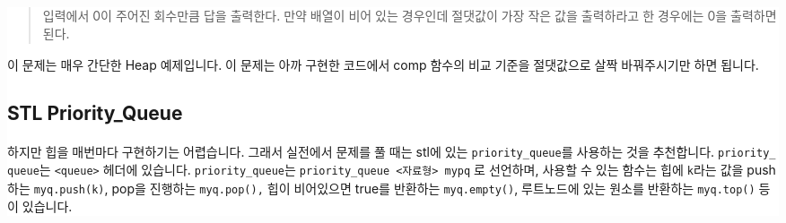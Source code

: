 >
>입력에서 0이 주어진 회수만큼 답을 출력한다. 만약 배열이 비어 있는 경우인데 절댓값이 가장 작은 값을 출력하라고 한 경우에는 0을 출력하면 된다.


이 문제는 매우 간단한 Heap 예제입니다. 이 문제는 아까 구현한 코드에서 comp 함수의 비교 기준을 절댓값으로 살짝 바꿔주시기만 하면 됩니다.

## STL Priority_Queue

하지만 힙을 매번마다 구현하기는 어렵습니다. 그래서 실전에서 문제를 풀 때는 stl에 있는 `priority_queue`를 사용하는 것을 추천합니다. `priority_queue`는 `<queue>` 헤더에 있습니다. `priority_queue`는
`priority_queue <자료형> mypq`
로 선언하며, 사용할 수 있는 함수는 힙에 `k`라는 값을 push하는  `myq.push(k)`, pop을 진행하는 `myq.pop(),` 힙이 비어있으면 true를 반환하는 `myq.empty()`, 루트노드에 있는 원소를 반환하는 `myq.top()` 등이 있습니다.

